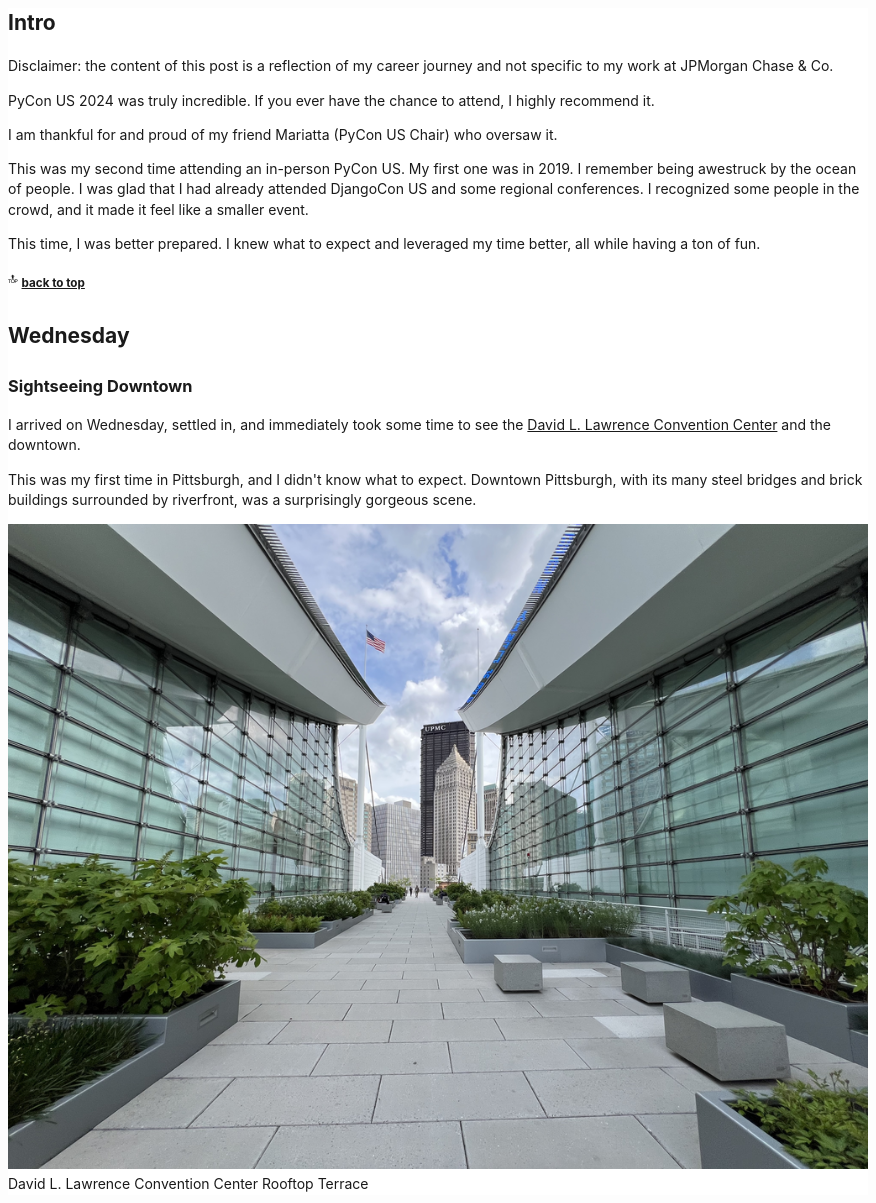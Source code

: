 ## Intro

Disclaimer: the content of this post is a reflection of my career journey and not specific to my work at JPMorgan Chase & Co.

PyCon US 2024 was truly incredible. If you ever have the chance to attend, I highly recommend it. 

I am thankful for and proud of my friend Mariatta (PyCon US Chair) who oversaw it. 

This was my second time attending an in-person PyCon US. My first one was in 2019. I remember being awestruck by the ocean of people. I was glad that I had already attended DjangoCon US and some regional conferences. I recognized some people in the crowd, and it made it feel like a smaller event. 

This time, I was better prepared. I knew what to expect and leveraged my time better, all while having a ton of fun.

🔝 <sub>[**back to top**](#table-of-contents)</sub>

## Wednesday

### Sightseeing Downtown

I arrived on Wednesday, settled in, and immediately took some time to see the [David L. Lawrence Convention Center](https://www.pittsburghcc.com/) and the downtown. 

This was my first time in Pittsburgh, and I didn't know what to expect. Downtown Pittsburgh, with its many steel bridges and brick buildings surrounded by riverfront, was a surprisingly gorgeous scene. 

![](pycon-us-2024-recap-images/david-l-lawrence-convention-center-rooftop-terrace.jpg)
David L. Lawrence Convention Center Rooftop Terrace
